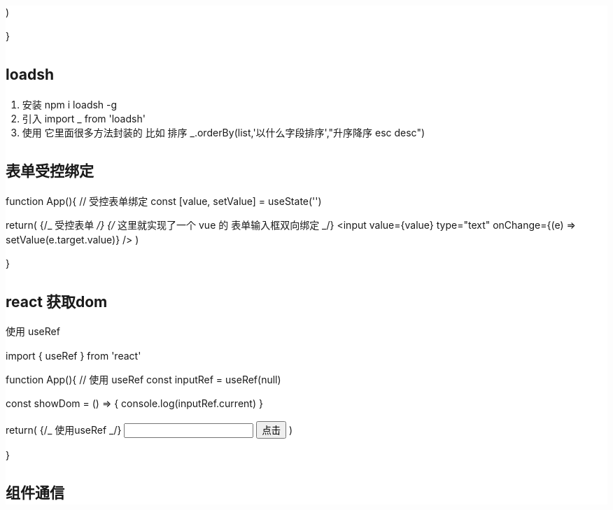 </div>
)
  
}

## loadsh

1. 安装 npm i loadsh -g
2. 引入 import \_ from 'loadsh'
3. 使用 它里面很多方法封装的 比如 排序
   \_.orderBy(list,'以什么字段排序',"升序降序 esc desc")

## 表单受控绑定

function App(){
// 受控表单绑定
const [value, setValue] = useState('')

return(
{/_ 受控表单 _/}
{/_ 这里就实现了一个 vue 的 表单输入框双向绑定 _/}
<input
value={value}
type="text"
onChange={(e) => setValue(e.target.value)}
/>
)

}

## react 获取dom

使用 useRef

import { useRef } from 'react'

function App(){
// 使用 useRef
const inputRef = useRef(null)




const showDom = () => {
console.log(inputRef.current)
}

return(
{/_ 使用useRef _/}
<input type="text" ref={inputRef} />
<button onClick={showDom}>点击</button>
)

}

## 组件通信

